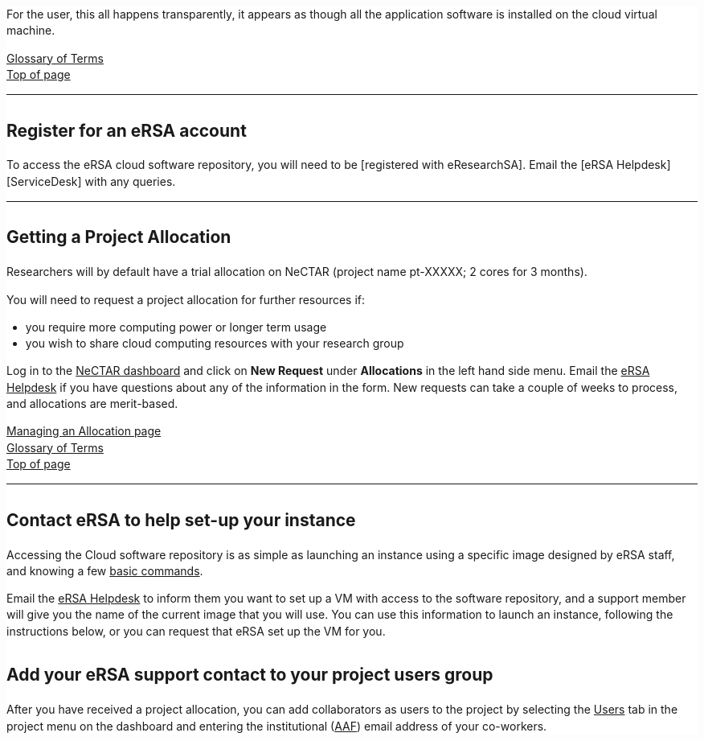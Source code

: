 For the user, this all happens transparently, it appears as though all the application software is installed on the cloud virtual machine.

[Glossary of Terms](#glossary)   
[Top of page](#top)

----

## Register for an eRSA account

To access the eRSA cloud software repository, you will need to be [registered with eResearchSA].  Email the [eRSA Helpdesk][ServiceDesk] with any queries.

----

<a name="alloc"></a>

## Getting a Project Allocation

Researchers will by default have a trial allocation on NeCTAR (project name pt-XXXXX; 2 cores for 3 months).

You will need to request a project allocation for further resources if:

-  you require more computing power or longer term usage
-  you wish to share cloud computing resources with your research group

Log in to the [NeCTAR dashboard][dashboardalloc] and click on **New Request** under **Allocations** in the left hand side menu. Email the [eRSA Helpdesk](mailto:servicedesk@ersa.edu.au) if you have questions about any of the information in the form. New requests can take a couple of weeks to process, and allocations are merit-based.

[Managing an Allocation page][allocation]  
[Glossary of Terms](#glossary)  
[Top of page](#top)

----

<a name="setup"></a>

## Contact eRSA to help set-up your instance

Accessing the Cloud software repository is as simple as launching an instance using a specific image designed by eRSA staff, and knowing a few [basic commands](#modules).  

Email the [eRSA Helpdesk](mailto:servicedesk@ersa.edu.au) to inform them you want to set up a VM with access to the software repository, and a support member will give you the name of the current image that you will use.  You can use this information to launch an instance, following the instructions below, or you can request that eRSA set up the VM for you.

## Add your eRSA support contact to your project users group

After you have received a project allocation, you can add collaborators as users to the project by selecting the [Users][users] tab in the project menu on the dashboard and entering the institutional ([AAF][aaf]) email address of your co-workers.


[glossary]: https://support.nectar.org.au/support/solutions/articles/6000055445-glossary
[dashboard]: https://dashboard.rc.nectar.org.au/
[instance]: https://dashboard.rc.nectar.org.au/project/instances/
[apple]: https://itunes.apple.com/us/app/microsoft-remote-desktop/id715768417
[register]: https://register.ersa.edu.au/
[security]: https://support.nectar.org.au/support/solutions/articles/6000055387-security-groups
[allocation]: https://support.nectar.org.au/support/solutions/articles/6000068044-managing-an-allocation
[cern]: http://cernvm.cern.ch/portal/startcvmfs
[tizard]: https://www.ersa.edu.au/tizard/
[ersa]: https://www.ersa.edu.au/
[dashboardsec]: https://dashboard.rc.nectar.org.au/project/access_and_security/
[dashboardalloc]: https://dashboard.rc.nectar.org.au/project/request/
[users]: https://dashboard.rc.nectar.org.au/project/members/
[aaf]: https://support.nectar.org.au/support/solutions/articles/6000055377-getting-an-account
[launch]: https://support.nectar.org.au/support/solutions/articles/6000055376-launching-virtual-machines
[connect]: http://training.nectar.org.au/package07/sections/connectViaSSH.html
[access]: https://support.nectar.org.au/support/solutions/articles/6000055446-accessing-instances
[train]: http://training.nectar.org.au/package07/sections/index.html
[copy]: http://training.nectar.org.au/package07/sections/copyFiles.html
[transfer]: https://support.nectar.org.au/support/solutions/articles/6000085114-transferring-data-to-your-vm
[storage]: https://www.ersa.edu.au/service/data-storage/
[modules]: http://modules.sourceforge.net/
[modulecommands]: http://support.ersa.edu.au/hpc/module-commands.html
[ersatransfer]: http://support.ersa.edu.au/storage/quick-start.html